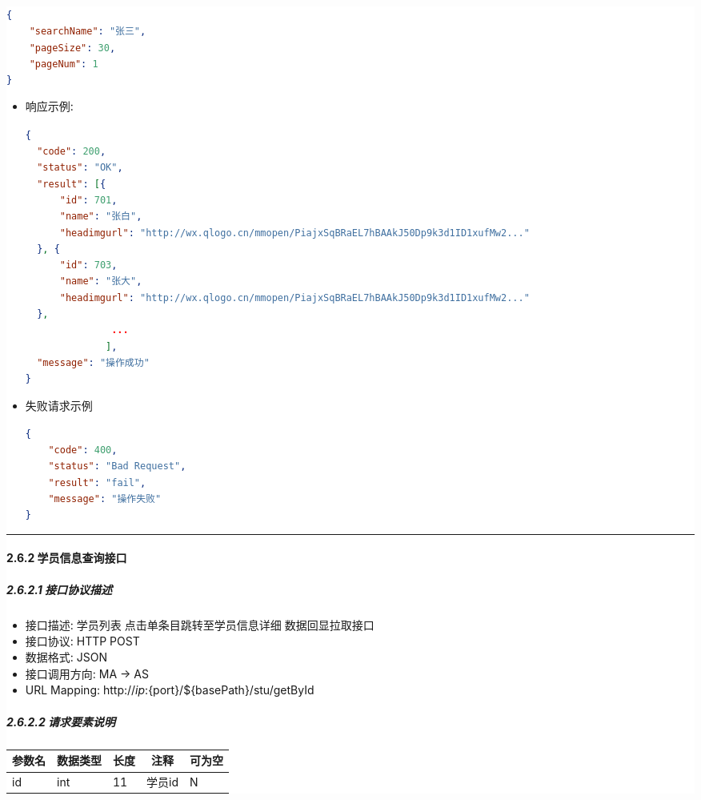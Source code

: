   ```json
  {
      "searchName": "张三",
      "pageSize": 30,
      "pageNum": 1
  }
  ```

- 响应示例:

  ```json
  {
  	"code": 200,
  	"status": "OK",
  	"result": [{
  		"id": 701,
  		"name": "张白",
  		"headimgurl": "http://wx.qlogo.cn/mmopen/PiajxSqBRaEL7hBAAkJ50Dp9k3d1ID1xufMw2..."
  	}, {
  		"id": 703,
  		"name": "张大",
  		"headimgurl": "http://wx.qlogo.cn/mmopen/PiajxSqBRaEL7hBAAkJ50Dp9k3d1ID1xufMw2..."
  	},
                 ...
                ],
  	"message": "操作成功"
  }
  ```

- 失败请求示例

  ```json
  {
      "code": 400,
      "status": "Bad Request",
      "result": "fail",
      "message": "操作失败"
  }
  ```

---

#### 2.6.2 学员信息查询接口

##### 2.6.2.1 接口协议描述

- 接口描述: 学员列表 点击单条目跳转至学员信息详细 数据回显拉取接口
- 接口协议: HTTP POST
- 数据格式: JSON
- 接口调用方向: MA -> AS
- URL Mapping: http://${ip}:${port}/${basePath}/stu/getById

##### 2.6.2.2 请求要素说明

| 参数名 | 数据类型 | 长度 | 注释   | 可为空 |
| ------ | -------- | ---- | ------ | ------ |
| id     | int      | 11   | 学员id | N      |
